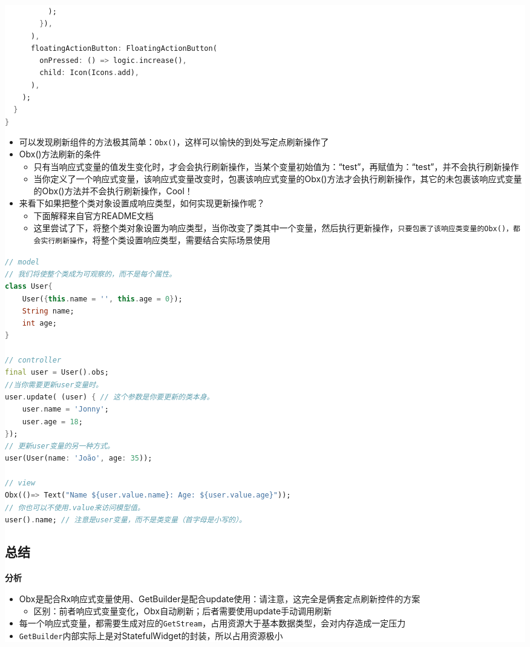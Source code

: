 ```dart
          );
        }),
      ),
      floatingActionButton: FloatingActionButton(
        onPressed: () => logic.increase(),
        child: Icon(Icons.add),
      ),
    );
  }
}

```

- 可以发现刷新组件的方法极其简单：`Obx()`，这样可以愉快的到处写定点刷新操作了
- Obx()方法刷新的条件
  - 只有当响应式变量的值发生变化时，才会会执行刷新操作，当某个变量初始值为：“test”，再赋值为：“test”，并不会执行刷新操作
  - 当你定义了一个响应式变量，该响应式变量改变时，包裹该响应式变量的Obx()方法才会执行刷新操作，其它的未包裹该响应式变量的Obx()方法并不会执行刷新操作，Cool！
- 来看下如果把整个类对象设置成响应类型，如何实现更新操作呢？
  - 下面解释来自官方README文档
  - 这里尝试了下，将整个类对象设置为响应类型，当你改变了类其中一个变量，然后执行更新操作，`只要包裹了该响应类变量的Obx()，都会实行刷新操作`，将整个类设置响应类型，需要结合实际场景使用

```dart
// model
// 我们将使整个类成为可观察的，而不是每个属性。
class User{
    User({this.name = '', this.age = 0});
    String name;
    int age;
}

// controller
final user = User().obs;
//当你需要更新user变量时。
user.update( (user) { // 这个参数是你要更新的类本身。
    user.name = 'Jonny';
    user.age = 18;
});
// 更新user变量的另一种方式。
user(User(name: 'João', age: 35));

// view
Obx(()=> Text("Name ${user.value.name}: Age: ${user.value.age}"));
// 你也可以不使用.value来访问模型值。
user().name; // 注意是user变量，而不是类变量（首字母是小写的）。

```

## 总结

**分析**

- Obx是配合Rx响应式变量使用、GetBuilder是配合update使用：请注意，这完全是俩套定点刷新控件的方案
  - 区别：前者响应式变量变化，Obx自动刷新；后者需要使用update手动调用刷新
- 每一个响应式变量，都需要生成对应的`GetStream`，占用资源大于基本数据类型，会对内存造成一定压力
- `GetBuilder`内部实际上是对StatefulWidget的封装，所以占用资源极小
